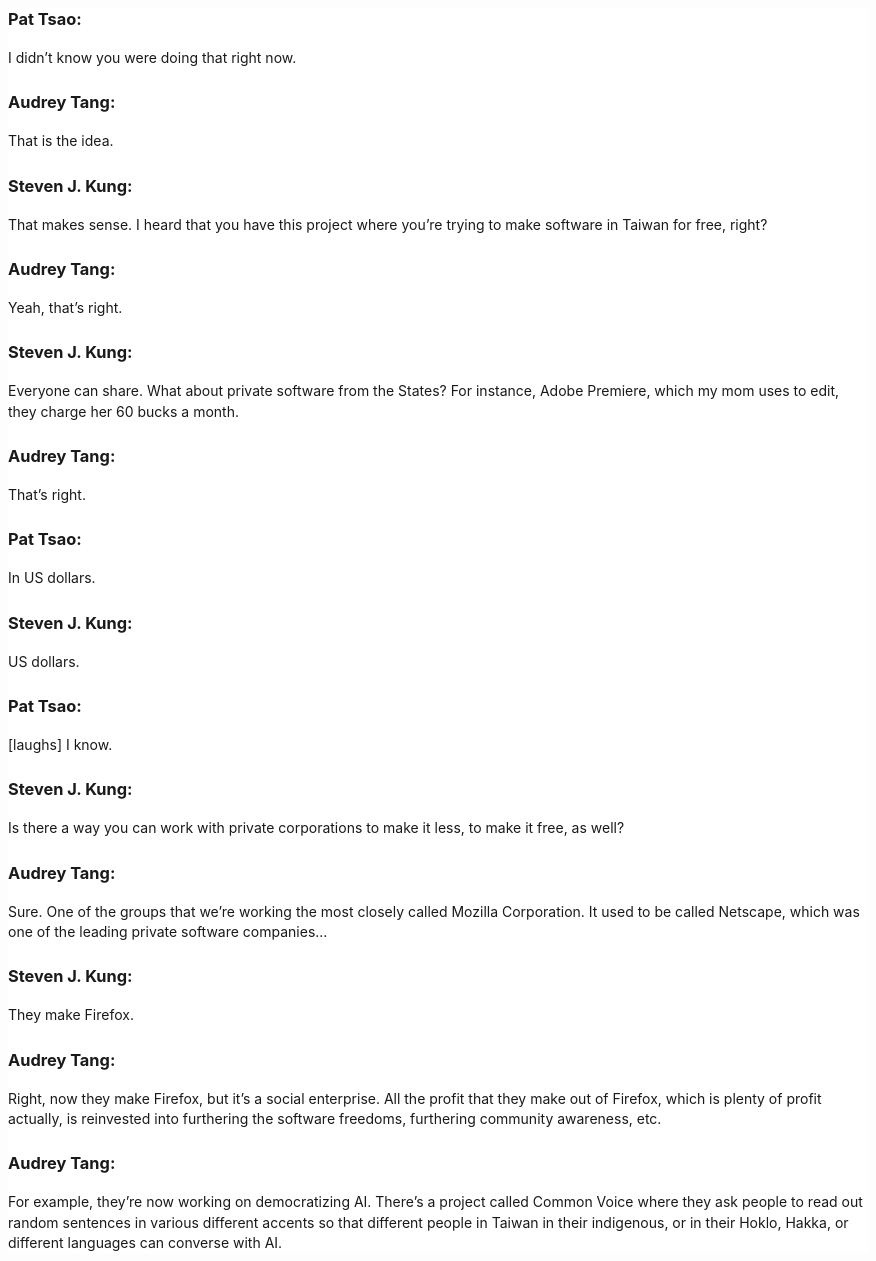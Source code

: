 ### Pat Tsao:
I didn’t know you were doing that right now.

### Audrey Tang:
That is the idea.

### Steven J. Kung:
That makes sense. I heard that you have this project where you’re trying to make software in Taiwan for free, right?

### Audrey Tang:
Yeah, that’s right.

### Steven J. Kung:
Everyone can share. What about private software from the States? For instance, Adobe Premiere, which my mom uses to edit, they charge her 60 bucks a month.

### Audrey Tang:
That’s right.

### Pat Tsao:
In US dollars.

### Steven J. Kung:
US dollars.

### Pat Tsao:
\[laughs\] I know.

### Steven J. Kung:
Is there a way you can work with private corporations to make it less, to make it free, as well?

### Audrey Tang:
Sure. One of the groups that we’re working the most closely called Mozilla Corporation. It used to be called Netscape, which was one of the leading private software companies...

### Steven J. Kung:
They make Firefox.

### Audrey Tang:
Right, now they make Firefox, but it’s a social enterprise. All the profit that they make out of Firefox, which is plenty of profit actually, is reinvested into furthering the software freedoms, furthering community awareness, etc.

### Audrey Tang:
For example, they’re now working on democratizing AI. There’s a project called Common Voice where they ask people to read out random sentences in various different accents so that different people in Taiwan in their indigenous, or in their Hoklo, Hakka, or different languages can converse with AI.
